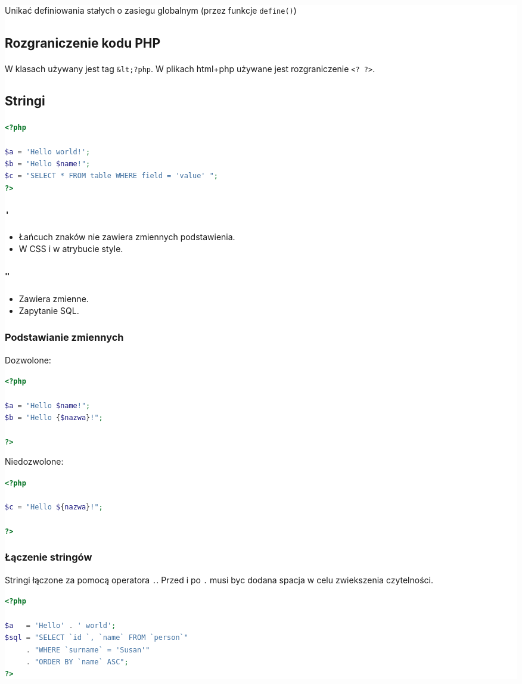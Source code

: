 Unikać definiowania stałych o zasiegu globalnym (przez funkcje `define()`)

## Rozgraniczenie kodu PHP
W klasach używany jest tag `&lt;?php`. W plikach html+php używane jest rozgraniczenie `<? ?>`.

## Stringi

```php
<?php

$a = 'Hello world!';
$b = "Hello $name!";
$c = "SELECT * FROM table WHERE field = 'value' ";
?>
```

### `'`
- Łańcuch znaków nie zawiera zmiennych podstawienia.
- W CSS i w atrybucie style.

### `"`
- Zawiera zmienne.
- Zapytanie SQL.

### Podstawianie zmiennych

Dozwolone:

```php
<?php

$a = "Hello $name!";
$b = "Hello {$nazwa}!";

?>
```

Niedozwolone:

```php
<?php

$c = "Hello ${nazwa}!";

?>
```

### Łączenie stringów
Stringi łączone za pomocą operatora `.`. Przed i po `.` musi byc dodana spacja w celu zwiekszenia czytelności.

```php
<?php

$a   = 'Hello' . ' world';
$sql = "SELECT `id `, `name` FROM `person`"
     . "WHERE `surname` = 'Susan'"
     . "ORDER BY `name` ASC";
?>
```
